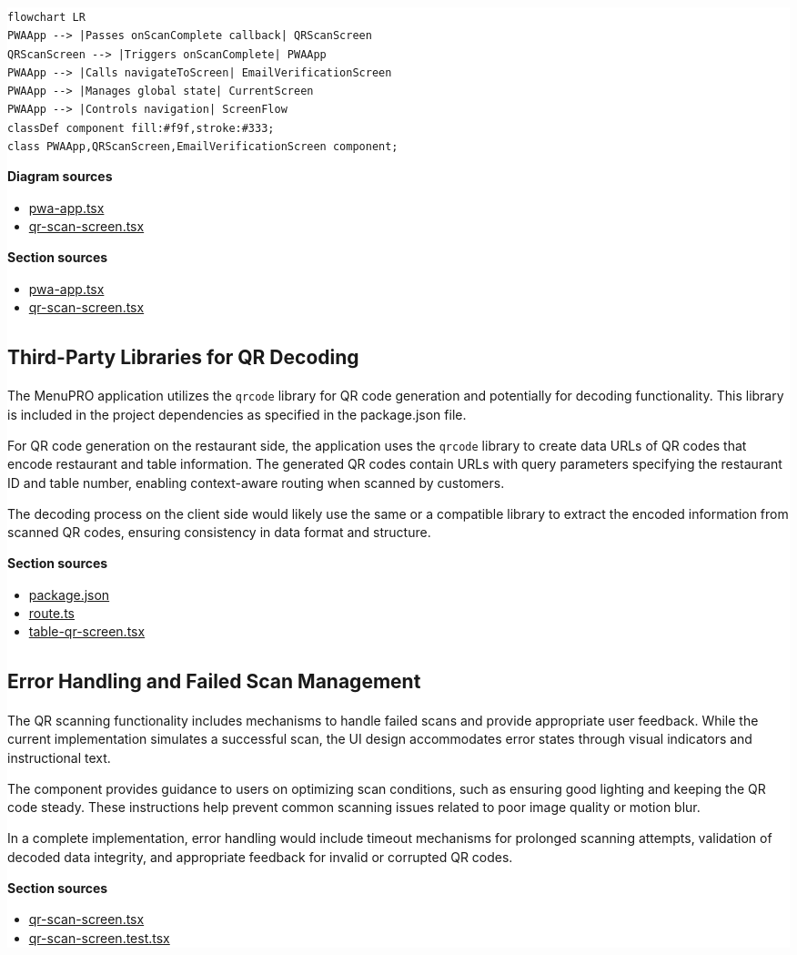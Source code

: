 ```mermaid
flowchart LR
PWAApp --> |Passes onScanComplete callback| QRScanScreen
QRScanScreen --> |Triggers onScanComplete| PWAApp
PWAApp --> |Calls navigateToScreen| EmailVerificationScreen
PWAApp --> |Manages global state| CurrentScreen
PWAApp --> |Controls navigation| ScreenFlow
classDef component fill:#f9f,stroke:#333;
class PWAApp,QRScanScreen,EmailVerificationScreen component;
```

**Diagram sources**
- [pwa-app.tsx](file://src/components/pwa-app.tsx)
- [qr-scan-screen.tsx](file://src/components/pwa/qr-scan-screen.tsx)

**Section sources**
- [pwa-app.tsx](file://src/components/pwa-app.tsx)
- [qr-scan-screen.tsx](file://src/components/pwa/qr-scan-screen.tsx)

## Third-Party Libraries for QR Decoding
The MenuPRO application utilizes the `qrcode` library for QR code generation and potentially for decoding functionality. This library is included in the project dependencies as specified in the package.json file.

For QR code generation on the restaurant side, the application uses the `qrcode` library to create data URLs of QR codes that encode restaurant and table information. The generated QR codes contain URLs with query parameters specifying the restaurant ID and table number, enabling context-aware routing when scanned by customers.

The decoding process on the client side would likely use the same or a compatible library to extract the encoded information from scanned QR codes, ensuring consistency in data format and structure.

**Section sources**
- [package.json](file://package.json)
- [route.ts](file://src/app/api/restaurant/generate-qr/route.ts)
- [table-qr-screen.tsx](file://src/components/restaurant/table-qr-screen.tsx)

## Error Handling and Failed Scan Management
The QR scanning functionality includes mechanisms to handle failed scans and provide appropriate user feedback. While the current implementation simulates a successful scan, the UI design accommodates error states through visual indicators and instructional text.

The component provides guidance to users on optimizing scan conditions, such as ensuring good lighting and keeping the QR code steady. These instructions help prevent common scanning issues related to poor image quality or motion blur.

In a complete implementation, error handling would include timeout mechanisms for prolonged scanning attempts, validation of decoded data integrity, and appropriate feedback for invalid or corrupted QR codes.

**Section sources**
- [qr-scan-screen.tsx](file://src/components/pwa/qr-scan-screen.tsx)
- [qr-scan-screen.test.tsx](file://src/__tests__/customer/qr-scan-screen.test.tsx)
